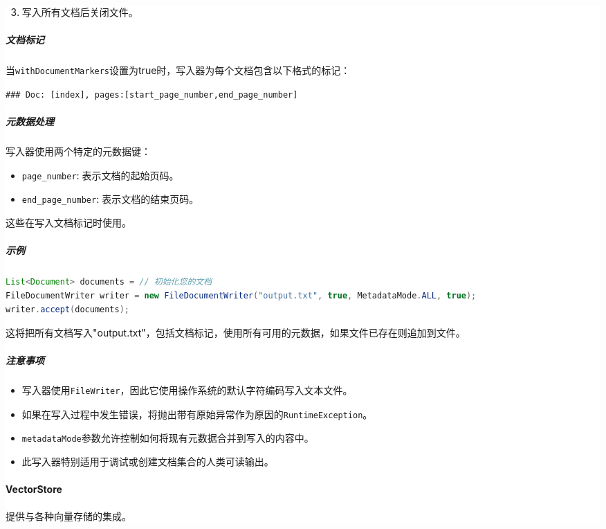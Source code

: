 3. 写入所有文档后关闭文件。

##### 文档标记

当`withDocumentMarkers`设置为true时，写入器为每个文档包含以下格式的标记：

```
### Doc: [index], pages:[start_page_number,end_page_number]
```

##### 元数据处理

写入器使用两个特定的元数据键：

- `page_number`: 表示文档的起始页码。

- `end_page_number`: 表示文档的结束页码。

这些在写入文档标记时使用。

##### 示例

```java
List<Document> documents = // 初始化您的文档
FileDocumentWriter writer = new FileDocumentWriter("output.txt", true, MetadataMode.ALL, true);
writer.accept(documents);
```

这将把所有文档写入"output.txt"，包括文档标记，使用所有可用的元数据，如果文件已存在则追加到文件。

##### 注意事项

- 写入器使用`FileWriter`，因此它使用操作系统的默认字符编码写入文本文件。

- 如果在写入过程中发生错误，将抛出带有原始异常作为原因的`RuntimeException`。

- `metadataMode`参数允许控制如何将现有元数据合并到写入的内容中。

- 此写入器特别适用于调试或创建文档集合的人类可读输出。

#### VectorStore

提供与各种向量存储的集成。
